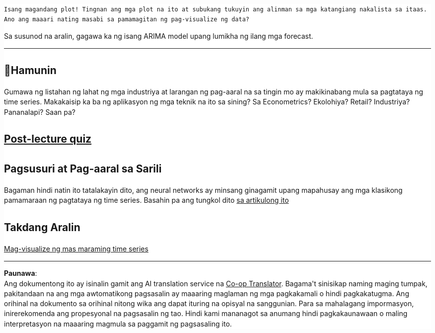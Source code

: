     Isang magandang plot! Tingnan ang mga plot na ito at subukang tukuyin ang alinman sa mga katangiang nakalista sa itaas. Ano ang maaari nating masabi sa pamamagitan ng pag-visualize ng data?

Sa susunod na aralin, gagawa ka ng isang ARIMA model upang lumikha ng ilang mga forecast.

---

## 🚀Hamunin

Gumawa ng listahan ng lahat ng mga industriya at larangan ng pag-aaral na sa tingin mo ay makikinabang mula sa pagtataya ng time series. Makakaisip ka ba ng aplikasyon ng mga teknik na ito sa sining? Sa Econometrics? Ekolohiya? Retail? Industriya? Pananalapi? Saan pa?

## [Post-lecture quiz](https://gray-sand-07a10f403.1.azurestaticapps.net/quiz/42/)

## Pagsusuri at Pag-aaral sa Sarili

Bagaman hindi natin ito tatalakayin dito, ang neural networks ay minsang ginagamit upang mapahusay ang mga klasikong pamamaraan ng pagtataya ng time series. Basahin pa ang tungkol dito [sa artikulong ito](https://medium.com/microsoftazure/neural-networks-for-forecasting-financial-and-economic-time-series-6aca370ff412)

## Takdang Aralin

[Mag-visualize ng mas maraming time series](assignment.md)

---

**Paunawa**:  
Ang dokumentong ito ay isinalin gamit ang AI translation service na [Co-op Translator](https://github.com/Azure/co-op-translator). Bagama't sinisikap naming maging tumpak, pakitandaan na ang mga awtomatikong pagsasalin ay maaaring maglaman ng mga pagkakamali o hindi pagkakatugma. Ang orihinal na dokumento sa orihinal nitong wika ang dapat ituring na opisyal na sanggunian. Para sa mahalagang impormasyon, inirerekomenda ang propesyonal na pagsasalin ng tao. Hindi kami mananagot sa anumang hindi pagkakaunawaan o maling interpretasyon na maaaring magmula sa paggamit ng pagsasaling ito.